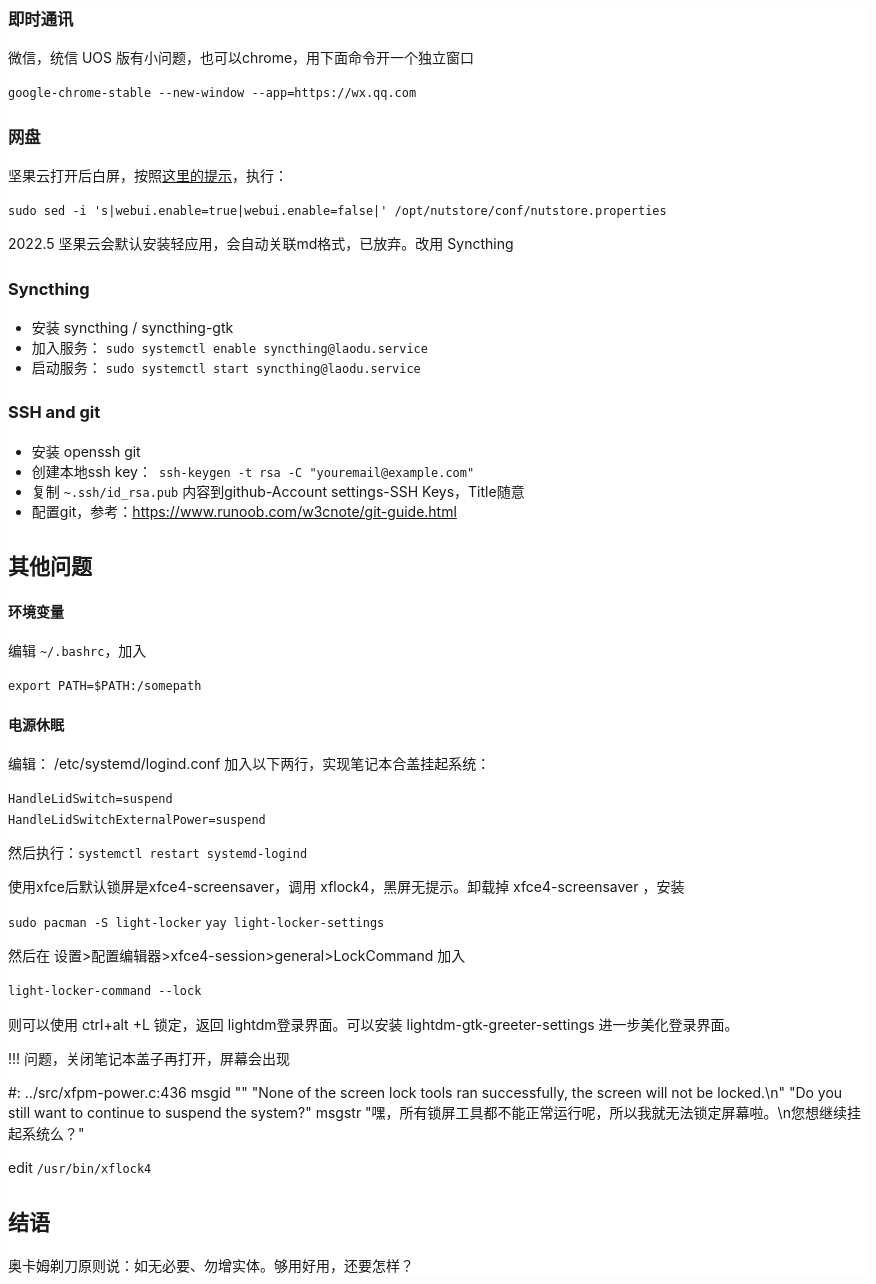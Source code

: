 ### 即时通讯

微信，统信 UOS 版有小问题，也可以chrome，用下面命令开一个独立窗口

`google-chrome-stable --new-window --app=https://wx.qq.com`

### 网盘

坚果云打开后白屏，按照[这里的提示](https://blog.zhullyb.top/2021/10/02/nutstore-guide-on-archlinux-kde/)，执行：

`sudo sed -i 's|webui.enable=true|webui.enable=false|' /opt/nutstore/conf/nutstore.properties`

2022.5 坚果云会默认安装轻应用，会自动关联md格式，已放弃。改用 Syncthing

### Syncthing

- 安装 syncthing / syncthing-gtk
- 加入服务： `sudo systemctl enable syncthing@laodu.service`
- 启动服务： `sudo systemctl start syncthing@laodu.service`

### SSH and git

- 安装 openssh git
- 创建本地ssh key：` ssh-keygen -t rsa -C "youremail@example.com"`
- 复制 `~.ssh/id_rsa.pub` 内容到github-Account settings-SSH Keys，Title随意
- 配置git，参考：https://www.runoob.com/w3cnote/git-guide.html


## 其他问题

#### 环境变量

编辑 `~/.bashrc`，加入

`export PATH=$PATH:/somepath`

#### 电源休眠

编辑： /etc/systemd/logind.conf 加入以下两行，实现笔记本合盖挂起系统：

    HandleLidSwitch=suspend
    HandleLidSwitchExternalPower=suspend

然后执行：`systemctl restart systemd-logind`


使用xfce后默认锁屏是xfce4-screensaver，调用 xflock4，黑屏无提示。卸载掉 xfce4-screensaver ，安装 

`sudo pacman -S light-locker`
`yay light-locker-settings`

然后在 设置>配置编辑器>xfce4-session>general>LockCommand 加入

`light-locker-command --lock`

则可以使用 ctrl+alt +L 锁定，返回 lightdm登录界面。可以安装 lightdm-gtk-greeter-settings 进一步美化登录界面。

!!! 问题，关闭笔记本盖子再打开，屏幕会出现

#: ../src/xfpm-power.c:436
msgid ""
"None of the screen lock tools ran successfully, the screen will not be locked.\n"
"Do you still want to continue to suspend the system?"
msgstr "嘿，所有锁屏工具都不能正常运行呢，所以我就无法锁定屏幕啦。\n您想继续挂起系统么？"


edit `/usr/bin/xflock4`

## 结语

奥卡姆剃刀原则说：如无必要、勿增实体。够用好用，还要怎样？
